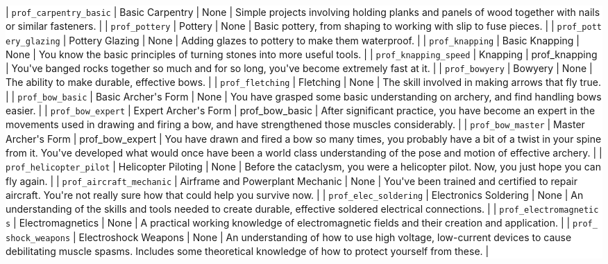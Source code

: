 | `prof_carpentry_basic`        | Basic Carpentry                   | None                                        | Simple projects involving holding planks and panels of wood together with nails or similar fasteners.                                                                                                                                                                     |
| `prof_pottery`                | Pottery                           | None                                        | Basic pottery, from shaping to working with slip to fuse pieces.                                                                                                                                                                                                          |
| `prof_pottery_glazing`        | Pottery Glazing                   | None                                        | Adding glazes to pottery to make them waterproof.                                                                                                                                                                                                                         |
| `prof_knapping`               | Basic Knapping                    | None                                        | You know the basic principles of turning stones into more useful tools.                                                                                                                                                                                                   |
| `prof_knapping_speed`         | Knapping                          | prof_knapping                               | You've banged rocks together so much and for so long, you've become extremely fast at it.                                                                                                                                                                                 |
| `prof_bowyery`                | Bowyery                           | None                                        | The ability to make durable, effective bows.                                                                                                                                                                                                                              |
| `prof_fletching`              | Fletching                         | None                                        | The skill involved in making arrows that fly true.                                                                                                                                                                                                                        |
| `prof_bow_basic`              | Basic Archer's Form               | None                                        | You have grasped some basic understanding on archery, and find handling bows easier.                                                                                                                                                                                      |
| `prof_bow_expert`             | Expert Archer's Form              | prof_bow_basic                              | After significant practice, you have become an expert in the movements used in drawing and firing a bow, and have strengthened those muscles considerably.                                                                                                                |
| `prof_bow_master`             | Master Archer's Form              | prof_bow_expert                             | You have drawn and fired a bow so many times, you probably have a bit of a twist in your spine from it.  You've developed what would once have been a world class understanding of the pose and motion of effective archery.                                              |
| `prof_helicopter_pilot`       | Helicopter Piloting               | None                                        | Before the cataclysm, you were a helicopter pilot.  Now, you just hope you can fly again.                                                                                                                                                                                 |
| `prof_aircraft_mechanic`      | Airframe and Powerplant Mechanic  | None                                        | You've been trained and certified to repair aircraft.  You're not really sure how that could help you survive now.                                                                                                                                                        |
| `prof_elec_soldering`         | Electronics Soldering             | None                                        | An understanding of the skills and tools needed to create durable, effective soldered electrical connections.                                                                                                                                                             |
| `prof_electromagnetics`       | Electromagnetics                  | None                                        | A practical working knowledge of electromagnetic fields and their creation and application.                                                                                                                                                                               |
| `prof_shock_weapons`          | Electroshock Weapons              | None                                        | An understanding of how to use high voltage, low-current devices to cause debilitating muscle spasms.  Includes some theoretical knowledge of how to protect yourself from these.                                                                                         |